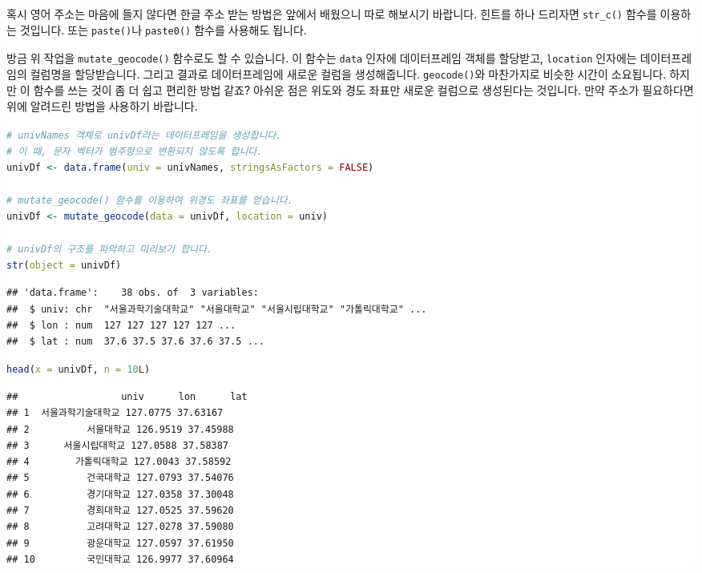 혹시 영어 주소는 마음에 들지 않다면 한글 주소 받는 방법은 앞에서 배웠으니 따로 해보시기 바랍니다. 힌트를 하나 드리자면 `str_c()` 함수를 이용하는 것입니다. 또는 `paste()`나 `paste0()` 함수를 사용해도 됩니다.

방금 위 작업을 `mutate_geocode()` 함수로도 할 수 있습니다. 이 함수는 `data` 인자에 데이터프레임 객체를 할당받고, `location` 인자에는 데이터프레임의 컬럼명을 할당받습니다. 그리고 결과로 데이터프레임에 새로운 컬럼을 생성해줍니다. `geocode()`와 마찬가지로 비슷한 시간이 소요됩니다. 하지만 이 함수를 쓰는 것이 좀 더 쉽고 편리한 방법 같죠? 아쉬운 점은 위도와 경도 좌표만 새로운 컬럼으로 생성된다는 것입니다. 만약 주소가 필요하다면 위에 알려드린 방법을 사용하기 바랍니다.

``` r
# univNames 객체로 univDf라는 데이터프레임을 생성합니다. 
# 이 때, 문자 벡터가 범주형으로 변환되지 않도록 합니다. 
univDf <- data.frame(univ = univNames, stringsAsFactors = FALSE)

# mutate_geocode() 함수를 이용하여 위경도 좌표를 얻습니다. 
univDf <- mutate_geocode(data = univDf, location = univ)

# univDf의 구조를 파악하고 미리보기 합니다.
str(object = univDf)
```

    ## 'data.frame':    38 obs. of  3 variables:
    ##  $ univ: chr  "서울과학기술대학교" "서울대학교" "서울시립대학교" "가톨릭대학교" ...
    ##  $ lon : num  127 127 127 127 127 ...
    ##  $ lat : num  37.6 37.5 37.6 37.6 37.5 ...

``` r
head(x = univDf, n = 10L)
```

    ##                  univ      lon      lat
    ## 1  서울과학기술대학교 127.0775 37.63167
    ## 2          서울대학교 126.9519 37.45988
    ## 3      서울시립대학교 127.0588 37.58387
    ## 4        가톨릭대학교 127.0043 37.58592
    ## 5          건국대학교 127.0793 37.54076
    ## 6          경기대학교 127.0358 37.30048
    ## 7          경희대학교 127.0525 37.59620
    ## 8          고려대학교 127.0278 37.59080
    ## 9          광운대학교 127.0597 37.61950
    ## 10         국민대학교 126.9977 37.60964

